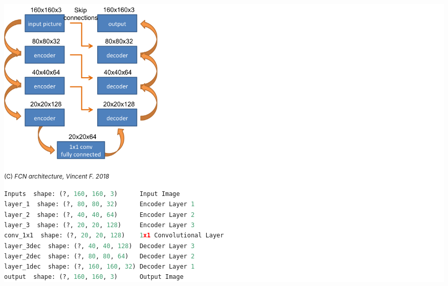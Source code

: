 <img src="./misc/FCN_architecture.png" width="300">

<sub>(C) _FCN architecture, Vincent F. 2018_</sub>

</center>


```python
Inputs  shape: (?, 160, 160, 3)      Input Image
layer_1  shape: (?, 80, 80, 32)      Encoder Layer 1
layer_2  shape: (?, 40, 40, 64)      Encoder Layer 2
layer_3  shape: (?, 20, 20, 128)     Encoder Layer 3
conv_1x1  shape: (?, 20, 20, 128)    1x1 Convolutional Layer
layer_3dec  shape: (?, 40, 40, 128)  Decoder Layer 3
layer_2dec  shape: (?, 80, 80, 64)   Decoder Layer 2
layer_1dec  shape: (?, 160, 160, 32) Decoder Layer 1
output  shape: (?, 160, 160, 3)      Output Image
```
